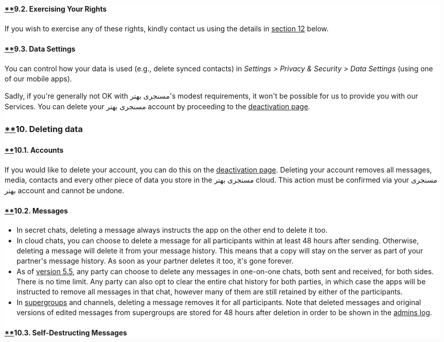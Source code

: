 #### [**](#9-2-exercising-your-rights)9.2. Exercising Your Rights

If you wish to exercise any of these rights, kindly contact us using the
details in [section 12](#12-questions-and-concerns) below.

#### [**](#9-3-data-settings)9.3. Data Settings

You can control how your data is used (e.g., delete synced contacts) in
*Settings \> Privacy & Security \> Data Settings* (using one of our
mobile apps).

Sadly, if you're generally not OK with مسنجری بهتر's modest requirements,
it won't be possible for us to provide you with our Services. You can
delete your مسنجری بهتر account by proceeding to the [deactivation
page](https://telegram.org/deactivate).

### [**](#10-deleting-data)10. Deleting data

#### [**](#10-1-accounts)10.1. Accounts

If you would like to delete your account, you can do this on the
[deactivation page](https://telegram.org/deactivate). Deleting your
account removes all messages, media, contacts and every other piece of
data you store in the مسنجری بهتر cloud. This action must be confirmed via
your مسنجری بهتر account and cannot be undone.

#### [**](#10-2-messages)10.2. Messages

-   In secret chats, deleting a message always instructs the app on the
    other end to delete it too.
-   In cloud chats, you can choose to delete a message for all
    participants within at least 48 hours after sending. Otherwise,
    deleting a message will delete it from your message history. This
    means that a copy will stay on the server as part of your partner's
    message history. As soon as your partner deletes it too, it's gone
    forever.
-   As of [version 5.5](https://telegram.org/blog/unsend-privacy-emoji),
    any party can choose to delete any messages in one-on-one chats,
    both sent and received, for both sides. There is no time limit. Any
    party can also opt to clear the entire chat history for both
    parties, in which case the apps will be instructed to remove all
    messages in that chat, however many of them are still retained by
    either of the participants.
-   In [supergroups](https://telegram.org/blog/supergroups) and
    channels, deleting a message removes it for all participants. Note
    that deleted messages and original versions of edited messages from
    supergroups are stored for 48 hours after deletion in order to be
    shown in the [admins
    log](https://telegram.org/blog/admin-revolution#recent-admin-actions).

#### [**](#10-3-self-destructing-messages)10.3. Self-Destructing Messages
